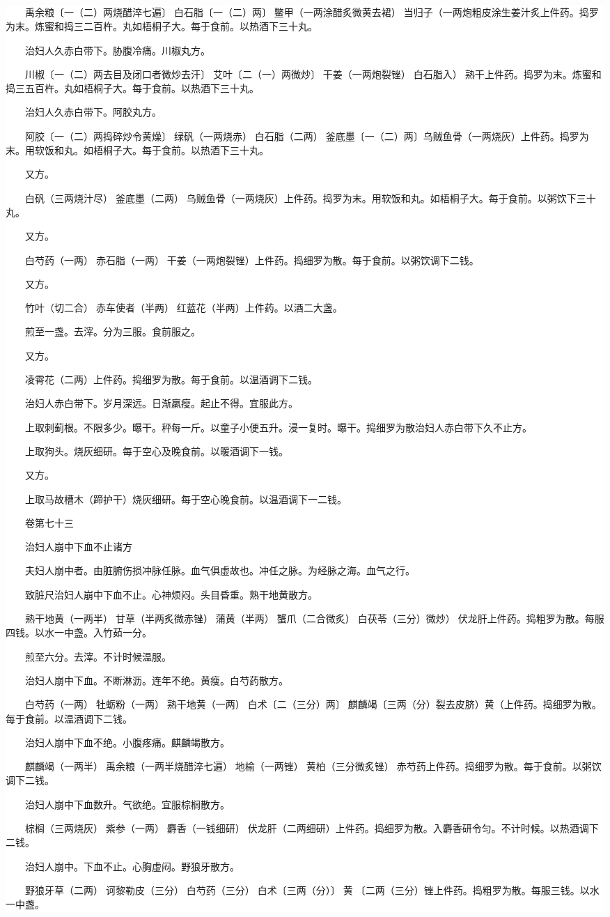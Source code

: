 
　　禹余粮〔一（二）两烧醋淬七遍〕 白石脂〔一（二）两〕 鳖甲（一两涂醋炙微黄去裙） 当归子（一两炮粗皮涂生姜汁炙上件药。捣罗为末。炼蜜和捣三二百杵。丸如梧桐子大。每于食前。以热酒下三十丸。

　　治妇人久赤白带下。胁腹冷痛。川椒丸方。

　　川椒〔一（二）两去目及闭口者微炒去汗〕 艾叶〔二（一）两微炒〕 干姜（一两炮裂锉） 白石脂入） 熟干上件药。捣罗为末。炼蜜和捣三五百杵。丸如梧桐子大。每于食前。以热酒下三十丸。

　　治妇人久赤白带下。阿胶丸方。

　　阿胶〔一（二）两捣碎炒令黄燥〕 绿矾（一两烧赤） 白石脂（二两） 釜底墨〔一（二）两〕乌贼鱼骨（一两烧灰）上件药。捣罗为末。用软饭和丸。如梧桐子大。每于食前。以热酒下三十丸。

　　又方。

　　白矾（三两烧汁尽） 釜底墨（二两） 乌贼鱼骨（一两烧灰）上件药。捣罗为末。用软饭和丸。如梧桐子大。每于食前。以粥饮下三十丸。

　　又方。

　　白芍药（一两） 赤石脂（一两） 干姜（一两炮裂锉）上件药。捣细罗为散。每于食前。以粥饮调下二钱。

　　又方。

　　竹叶（切二合） 赤车使者（半两） 红蓝花（半两）上件药。以酒二大盏。

　　煎至一盏。去滓。分为三服。食前服之。

　　又方。

　　凌霄花（二两）上件药。捣细罗为散。每于食前。以温酒调下二钱。

　　治妇人赤白带下。岁月深远。日渐羸瘦。起止不得。宜服此方。

　　上取刺蓟根。不限多少。曝干。秤每一斤。以童子小便五升。浸一复时。曝干。捣细罗为散治妇人赤白带下久不止方。

　　上取狗头。烧灰细研。每于空心及晚食前。以暖酒调下一钱。

　　又方。

　　上取马故槽木（蹄护干）烧灰细研。每于空心晚食前。以温酒调下一二钱。

　　卷第七十三

　　治妇人崩中下血不止诸方

　　夫妇人崩中者。由脏腑伤损冲脉任脉。血气俱虚故也。冲任之脉。为经脉之海。血气之行。

　　致脏尺治妇人崩中下血不止。心神烦闷。头目昏重。熟干地黄散方。

　　熟干地黄（一两半） 甘草（半两炙微赤锉） 蒲黄（半两） 蟹爪（二合微炙） 白茯苓（三分）微炒） 伏龙肝上件药。捣粗罗为散。每服四钱。以水一中盏。入竹茹一分。

　　煎至六分。去滓。不计时候温服。

　　治妇人崩中下血。不断淋沥。连年不绝。黄瘦。白芍药散方。

　　白芍药（一两） 牡蛎粉（一两） 熟干地黄（一两） 白术〔二（三分）两〕 麒麟竭〔三两（分）裂去皮脐）黄（上件药。捣细罗为散。每于食前。以温酒调下二钱。

　　治妇人崩中下血不绝。小腹疼痛。麒麟竭散方。

　　麒麟竭（一两半） 禹余粮（一两半烧醋淬七遍） 地榆（一两锉） 黄柏（三分微炙锉） 赤芍药上件药。捣细罗为散。每于食前。以粥饮调下二钱。

　　治妇人崩中下血数升。气欲绝。宜服棕榈散方。

　　棕榈（三两烧灰） 紫参（一两） 麝香（一钱细研） 伏龙肝（二两细研）上件药。捣细罗为散。入麝香研令匀。不计时候。以热酒调下二钱。

　　治妇人崩中。下血不止。心胸虚闷。野狼牙散方。

　　野狼牙草（二两） 诃黎勒皮（三分） 白芍药（三分） 白术〔三两（分）〕 黄 〔二两（三分）锉上件药。捣粗罗为散。每服三钱。以水一中盏。
